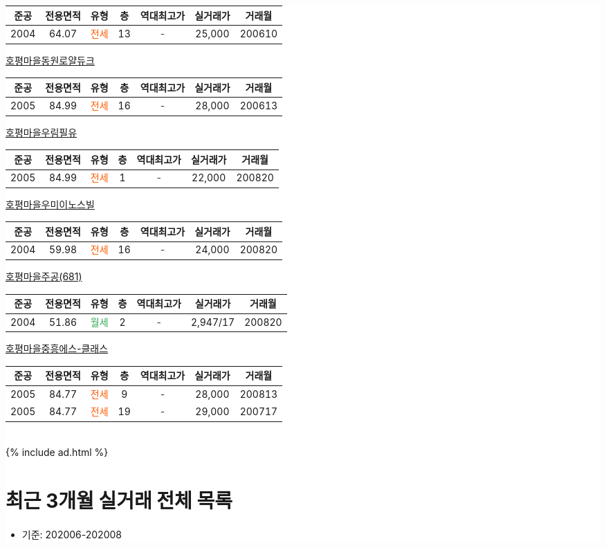 |준공|전용면적|유형|층|역대최고가|실거래가|거래월|
|:---:|:---:|:---:|:---:|:---:|:---:|:---:|
|2004|64.07|<span style="color:#ff5a00">전세</span>|13|<span style="color:#444444">-</span>|25,000|200610|

[호평마을동원로얄듀크](https://search.naver.com/search.naver?query=%EA%B2%BD%EA%B8%B0%EB%8F%84+%EB%82%A8%EC%96%91%EC%A3%BC%EC%8B%9C+%ED%98%B8%ED%8F%89%EB%8F%99+%ED%98%B8%ED%8F%89%EB%A7%88%EC%9D%84%EB%8F%99%EC%9B%90%EB%A1%9C%EC%96%84%EB%93%80%ED%81%AC)

|준공|전용면적|유형|층|역대최고가|실거래가|거래월|
|:---:|:---:|:---:|:---:|:---:|:---:|:---:|
|2005|84.99|<span style="color:#ff5a00">전세</span>|16|<span style="color:#444444">-</span>|28,000|200613|

[호평마을우림필유](https://search.naver.com/search.naver?query=%EA%B2%BD%EA%B8%B0%EB%8F%84+%EB%82%A8%EC%96%91%EC%A3%BC%EC%8B%9C+%ED%98%B8%ED%8F%89%EB%8F%99+%ED%98%B8%ED%8F%89%EB%A7%88%EC%9D%84%EC%9A%B0%EB%A6%BC%ED%95%84%EC%9C%A0)

|준공|전용면적|유형|층|역대최고가|실거래가|거래월|
|:---:|:---:|:---:|:---:|:---:|:---:|:---:|
|2005|84.99|<span style="color:#ff5a00">전세</span>|1|<span style="color:#444444">-</span>|22,000|200820|

[호평마을우미이노스빌](https://search.naver.com/search.naver?query=%EA%B2%BD%EA%B8%B0%EB%8F%84+%EB%82%A8%EC%96%91%EC%A3%BC%EC%8B%9C+%ED%98%B8%ED%8F%89%EB%8F%99+%ED%98%B8%ED%8F%89%EB%A7%88%EC%9D%84%EC%9A%B0%EB%AF%B8%EC%9D%B4%EB%85%B8%EC%8A%A4%EB%B9%8C)

|준공|전용면적|유형|층|역대최고가|실거래가|거래월|
|:---:|:---:|:---:|:---:|:---:|:---:|:---:|
|2004|59.98|<span style="color:#ff5a00">전세</span>|16|<span style="color:#444444">-</span>|24,000|200820|

[호평마을주공(681)](https://search.naver.com/search.naver?query=%EA%B2%BD%EA%B8%B0%EB%8F%84+%EB%82%A8%EC%96%91%EC%A3%BC%EC%8B%9C+%ED%98%B8%ED%8F%89%EB%8F%99+%ED%98%B8%ED%8F%89%EB%A7%88%EC%9D%84%EC%A3%BC%EA%B3%B5%28681%29)

|준공|전용면적|유형|층|역대최고가|실거래가|거래월|
|:---:|:---:|:---:|:---:|:---:|:---:|:---:|
|2004|51.86|<span style="color:#34a853">월세</span>|2|<span style="color:#444444">-</span>|2,947/17|200820|

[호평마을중흥에스-클래스](https://search.naver.com/search.naver?query=%EA%B2%BD%EA%B8%B0%EB%8F%84+%EB%82%A8%EC%96%91%EC%A3%BC%EC%8B%9C+%ED%98%B8%ED%8F%89%EB%8F%99+%ED%98%B8%ED%8F%89%EB%A7%88%EC%9D%84%EC%A4%91%ED%9D%A5%EC%97%90%EC%8A%A4-%ED%81%B4%EB%9E%98%EC%8A%A4)

|준공|전용면적|유형|층|역대최고가|실거래가|거래월|
|:---:|:---:|:---:|:---:|:---:|:---:|:---:|
|2005|84.77|<span style="color:#ff5a00">전세</span>|9|<span style="color:#444444">-</span>|28,000|200813|
|2005|84.77|<span style="color:#ff5a00">전세</span>|19|<span style="color:#444444">-</span>|29,000|200717|


<br>
{% include ad.html %}
<br>

# 최근 3개월 실거래 전체 목록
* 기준: 202006-202008
